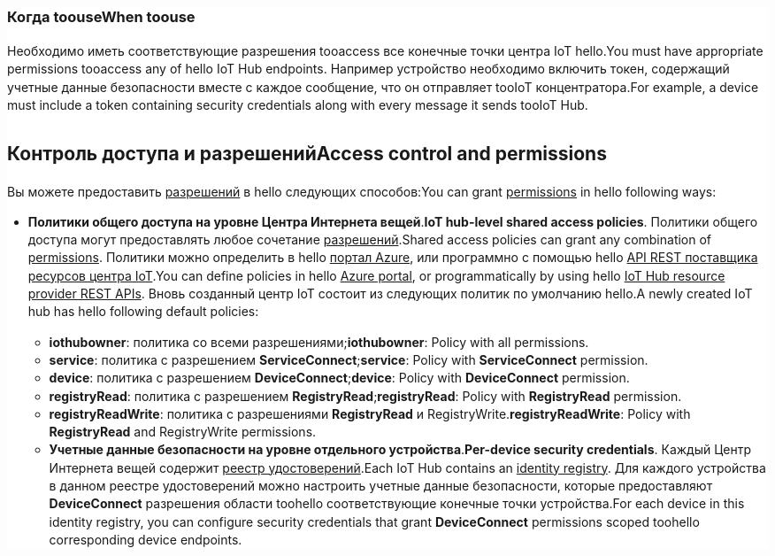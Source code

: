 ### <a name="when-toouse"></a><span data-ttu-id="f7715-114">Когда toouse</span><span class="sxs-lookup"><span data-stu-id="f7715-114">When toouse</span></span>

<span data-ttu-id="f7715-115">Необходимо иметь соответствующие разрешения tooaccess все конечные точки центра IoT hello.</span><span class="sxs-lookup"><span data-stu-id="f7715-115">You must have appropriate permissions tooaccess any of hello IoT Hub endpoints.</span></span> <span data-ttu-id="f7715-116">Например устройство необходимо включить токен, содержащий учетные данные безопасности вместе с каждое сообщение, что он отправляет tooIoT концентратора.</span><span class="sxs-lookup"><span data-stu-id="f7715-116">For example, a device must include a token containing security credentials along with every message it sends tooIoT Hub.</span></span>

## <a name="access-control-and-permissions"></a><span data-ttu-id="f7715-117">Контроль доступа и разрешений</span><span class="sxs-lookup"><span data-stu-id="f7715-117">Access control and permissions</span></span>

<span data-ttu-id="f7715-118">Вы можете предоставить [разрешений](#iot-hub-permissions) в hello следующих способов:</span><span class="sxs-lookup"><span data-stu-id="f7715-118">You can grant [permissions](#iot-hub-permissions) in hello following ways:</span></span>

* <span data-ttu-id="f7715-119">**Политики общего доступа на уровне Центра Интернета вещей**.</span><span class="sxs-lookup"><span data-stu-id="f7715-119">**IoT hub-level shared access policies**.</span></span> <span data-ttu-id="f7715-120">Политики общего доступа могут предоставлять любое сочетание [разрешений](#iot-hub-permissions).</span><span class="sxs-lookup"><span data-stu-id="f7715-120">Shared access policies can grant any combination of [permissions](#iot-hub-permissions).</span></span> <span data-ttu-id="f7715-121">Политики можно определить в hello [портал Azure][lnk-management-portal], или программно с помощью hello [API REST поставщика ресурсов центра IoT][lnk-resource-provider-apis].</span><span class="sxs-lookup"><span data-stu-id="f7715-121">You can define policies in hello [Azure portal][lnk-management-portal], or programmatically by using hello [IoT Hub resource provider REST APIs][lnk-resource-provider-apis].</span></span> <span data-ttu-id="f7715-122">Вновь созданный центр IoT состоит из следующих политик по умолчанию hello.</span><span class="sxs-lookup"><span data-stu-id="f7715-122">A newly created IoT hub has hello following default policies:</span></span>

  * <span data-ttu-id="f7715-123">**iothubowner**: политика со всеми разрешениями;</span><span class="sxs-lookup"><span data-stu-id="f7715-123">**iothubowner**: Policy with all permissions.</span></span>
  * <span data-ttu-id="f7715-124">**service**: политика с разрешением **ServiceConnect**;</span><span class="sxs-lookup"><span data-stu-id="f7715-124">**service**: Policy with **ServiceConnect** permission.</span></span>
  * <span data-ttu-id="f7715-125">**device**: политика с разрешением **DeviceConnect**;</span><span class="sxs-lookup"><span data-stu-id="f7715-125">**device**: Policy with **DeviceConnect** permission.</span></span>
  * <span data-ttu-id="f7715-126">**registryRead**: политика с разрешением **RegistryRead**;</span><span class="sxs-lookup"><span data-stu-id="f7715-126">**registryRead**: Policy with **RegistryRead** permission.</span></span>
  * <span data-ttu-id="f7715-127">**registryReadWrite**: политика с разрешениями **RegistryRead** и RegistryWrite.</span><span class="sxs-lookup"><span data-stu-id="f7715-127">**registryReadWrite**: Policy with **RegistryRead** and RegistryWrite permissions.</span></span>
  * <span data-ttu-id="f7715-128">**Учетные данные безопасности на уровне отдельного устройства**.</span><span class="sxs-lookup"><span data-stu-id="f7715-128">**Per-device security credentials**.</span></span> <span data-ttu-id="f7715-129">Каждый Центр Интернета вещей содержит [реестр удостоверений][lnk-identity-registry].</span><span class="sxs-lookup"><span data-stu-id="f7715-129">Each IoT Hub contains an [identity registry][lnk-identity-registry].</span></span> <span data-ttu-id="f7715-130">Для каждого устройства в данном реестре удостоверений можно настроить учетные данные безопасности, которые предоставляют **DeviceConnect** разрешения области toohello соответствующие конечные точки устройства.</span><span class="sxs-lookup"><span data-stu-id="f7715-130">For each device in this identity registry, you can configure security credentials that grant **DeviceConnect** permissions scoped toohello corresponding device endpoints.</span></span>


[img-tokenservice]: ./media/iot-hub-devguide-security/tokenservice.png
[lnk-endpoints]: iot-hub-devguide-endpoints.md
[lnk-quotas]: iot-hub-devguide-quotas-throttling.md
[lnk-sdks]: iot-hub-devguide-sdks.md
[lnk-query]: iot-hub-devguide-query-language.md
[lnk-devguide-mqtt]: iot-hub-mqtt-support.md
[lnk-openssl]: https://www.openssl.org/
[lnk-selfsigned]: https://technet.microsoft.com/library/hh848633
[lnk-resource-provider-apis]: https://docs.microsoft.com/rest/api/iothub/iothubresource
[lnk-sas-tokens]: iot-hub-devguide-security.md#security-tokens
[lnk-amqp]: https://www.amqp.org/
[lnk-azure-resource-manager]: ../azure-resource-manager/resource-group-overview.md
[lnk-cbs]: https://www.oasis-open.org/committees/download.php/50506/amqp-cbs-v1%200-wd02%202013-08-12.doc
[lnk-event-hubs-publisher-policy]: https://code.msdn.microsoft.com/Service-Bus-Event-Hub-99ce67ab
[lnk-management-portal]: https://portal.azure.com
[lnk-sasl-plain]: http://tools.ietf.org/html/rfc4616
[lnk-identity-registry]: iot-hub-devguide-identity-registry.md
[lnk-dotnet-sas]: https://msdn.microsoft.com/library/microsoft.azure.devices.common.security.sharedaccesssignaturebuilder.aspx
[lnk-java-sas]: https://docs.microsoft.com/java/api/com.microsoft.azure.sdk.iot.service.auth._iot_hub_service_sas_token
[lnk-tls-psk]: https://tools.ietf.org/html/rfc4279
[lnk-protocols]: iot-hub-protocol-gateway.md
[lnk-custom-auth]: iot-hub-devguide-security.md#custom-device-authentication
[lnk-x509]: iot-hub-devguide-security.md#supported-x509-certificates
[lnk-devguide-device-twins]: iot-hub-devguide-device-twins.md
[lnk-devguide-directmethods]: iot-hub-devguide-direct-methods.md
[lnk-devguide-jobs]: iot-hub-devguide-jobs.md
[lnk-service-sdk]: https://github.com/Azure/azure-iot-sdk-csharp/tree/master/service
[lnk-client-sdk]: https://github.com/Azure/azure-iot-sdk-csharp/tree/master/device
[lnk-device-explorer]: https://github.com/Azure/azure-iot-sdk-csharp/blob/master/tools/DeviceExplorer
[lnk-iothub-explorer]: https://github.com/azure/iothub-explorer
[lnk-getstarted-tutorial]: iot-hub-csharp-csharp-getstarted.md
[lnk-c2d-tutorial]: iot-hub-csharp-csharp-c2d.md
[lnk-d2c-tutorial]: iot-hub-csharp-csharp-process-d2c.md